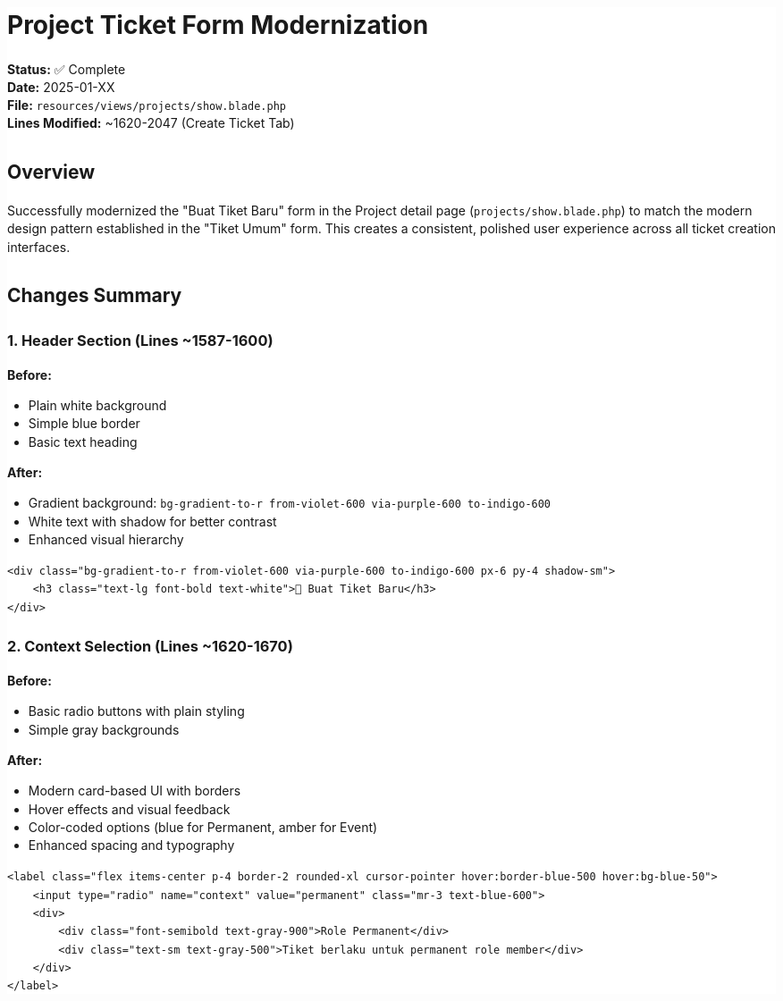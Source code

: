 # Project Ticket Form Modernization

**Status:** ✅ Complete  
**Date:** 2025-01-XX  
**File:** `resources/views/projects/show.blade.php`  
**Lines Modified:** ~1620-2047 (Create Ticket Tab)

## Overview

Successfully modernized the "Buat Tiket Baru" form in the Project detail page (`projects/show.blade.php`) to match the modern design pattern established in the "Tiket Umum" form. This creates a consistent, polished user experience across all ticket creation interfaces.

## Changes Summary

### 1. **Header Section** (Lines ~1587-1600)
**Before:**
- Plain white background
- Simple blue border
- Basic text heading

**After:**
- Gradient background: `bg-gradient-to-r from-violet-600 via-purple-600 to-indigo-600`
- White text with shadow for better contrast
- Enhanced visual hierarchy

```blade
<div class="bg-gradient-to-r from-violet-600 via-purple-600 to-indigo-600 px-6 py-4 shadow-sm">
    <h3 class="text-lg font-bold text-white">📝 Buat Tiket Baru</h3>
</div>
```

### 2. **Context Selection** (Lines ~1620-1670)
**Before:**
- Basic radio buttons with plain styling
- Simple gray backgrounds

**After:**
- Modern card-based UI with borders
- Hover effects and visual feedback
- Color-coded options (blue for Permanent, amber for Event)
- Enhanced spacing and typography

```blade
<label class="flex items-center p-4 border-2 rounded-xl cursor-pointer hover:border-blue-500 hover:bg-blue-50">
    <input type="radio" name="context" value="permanent" class="mr-3 text-blue-600">
    <div>
        <div class="font-semibold text-gray-900">Role Permanent</div>
        <div class="text-sm text-gray-500">Tiket berlaku untuk permanent role member</div>
    </div>
</label>
```
